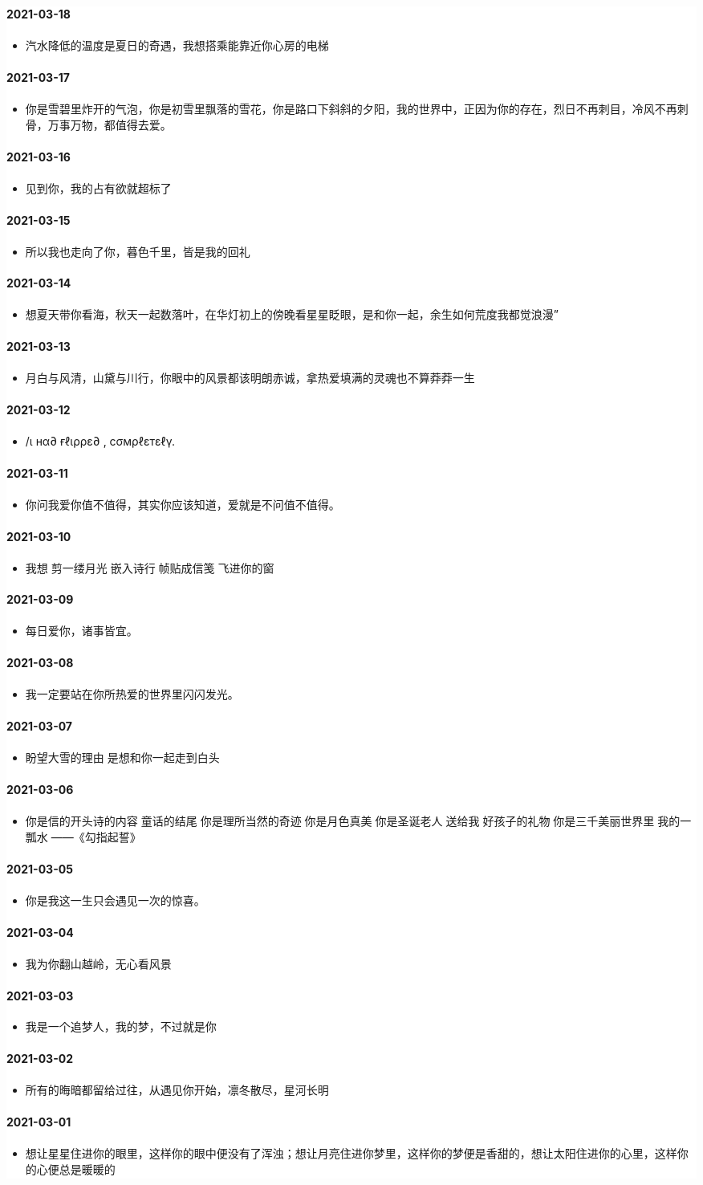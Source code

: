 #### 2021-03-18
- 汽水降低的温度是夏日的奇遇，我想搭乘能靠近你心房的电梯

#### 2021-03-17
- 你是雪碧里炸开的气泡，你是初雪里飘落的雪花，你是路口下斜斜的夕阳，我的世界中，正因为你的存在，烈日不再刺目，冷风不再刺骨，万事万物，都值得去爱。

#### 2021-03-16
- 见到你，我的占有欲就超标了

#### 2021-03-15
- 所以我也走向了你，暮色千里，皆是我的回礼

#### 2021-03-14
- 想夏天带你看海，秋天一起数落叶，在华灯初上的傍晚看星星眨眼，是和你一起，余生如何荒度我都觉浪漫”

#### 2021-03-13
- 月白与风清，山黛与川行，你眼中的风景都该明朗赤诚，拿热爱填满的灵魂也不算莽莽一生

#### 2021-03-12
- /ι нα∂ ғℓιρρε∂ , cσмρℓεтεℓү.

#### 2021-03-11
- 你问我爱你值不值得，其实你应该知道，爱就是不问值不值得。

#### 2021-03-10
- 我想 剪一缕月光 嵌入诗行 帧贴成信笺 飞进你的窗

#### 2021-03-09
- 每日爱你，诸事皆宜。

#### 2021-03-08
- 我一定要站在你所热爱的世界里闪闪发光。

#### 2021-03-07
- 盼望大雪的理由 是想和你一起走到白头

#### 2021-03-06
- 你是信的开头诗的内容 童话的结尾 你是理所当然的奇迹 你是月色真美 你是圣诞老人 送给我 好孩子的礼物 你是三千美丽世界里 我的一瓢水 ——《勾指起誓》

#### 2021-03-05
- 你是我这一生只会遇见一次的惊喜。

#### 2021-03-04
- 我为你翻山越岭，无心看风景

#### 2021-03-03
- 我是一个追梦人，我的梦，不过就是你

#### 2021-03-02
- 所有的晦暗都留给过往，从遇见你开始，凛冬散尽，星河长明

#### 2021-03-01
- 想让星星住进你的眼里，这样你的眼中便没有了浑浊；想让月亮住进你梦里，这样你的梦便是香甜的，想让太阳住进你的心里，这样你的心便总是暖暖的
